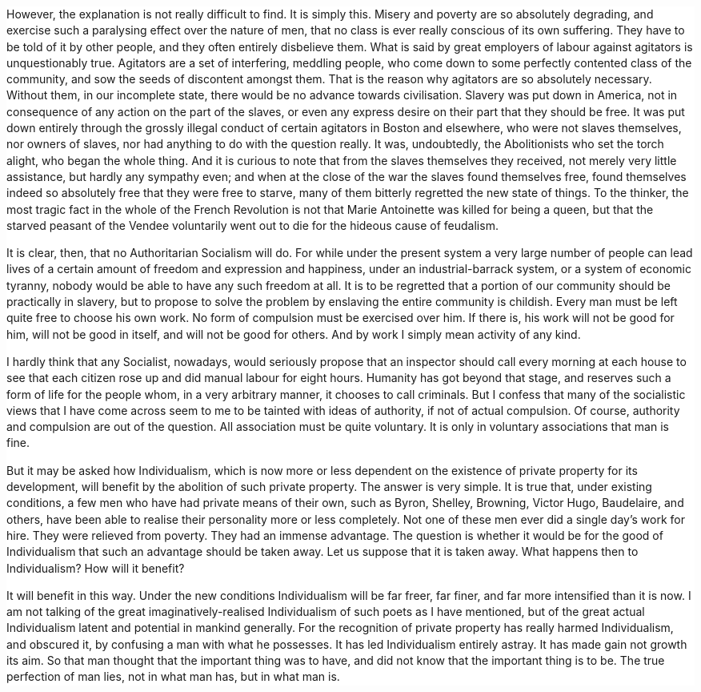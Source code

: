 However, the explanation is not really difficult to find. It is simply this. Misery and poverty are so absolutely degrading, and exercise such a paralysing effect over the nature of men, that no class is ever really conscious of its own suffering. They have to be told of it by other people, and they often entirely disbelieve them. What is said by great employers of labour against agitators is unquestionably true. Agitators are a set of interfering, meddling people, who come down to some perfectly contented class of the community, and sow the seeds of discontent amongst them. That is the reason why agitators are so absolutely necessary. Without them, in our incomplete state, there would be no advance towards civilisation. Slavery was put down in America, not in consequence of any action on the part of the slaves, or even any express desire on their part that they should be free. It was put down entirely through the grossly illegal conduct of certain agitators in Boston and elsewhere, who were not slaves themselves, nor owners of slaves, nor had anything to do with the question really. It was, undoubtedly, the Abolitionists who set the torch alight, who began the whole thing. And it is curious to note that from the slaves themselves they received, not merely very little assistance, but hardly any sympathy even; and when at the close of the war the slaves found themselves free, found themselves indeed so absolutely free that they were free to starve, many of them bitterly regretted the new state of things. To the thinker, the most tragic fact in the whole of the French Revolution is not that Marie Antoinette was killed for being a queen, but that the starved peasant of the Vendee voluntarily went out to die for the hideous cause of feudalism.

It is clear, then, that no Authoritarian Socialism will do. For while under the present system a very large number of people can lead lives of a certain amount of freedom and expression and happiness, under an industrial-barrack system, or a system of economic tyranny, nobody would be able to have any such freedom at all. It is to be regretted that a portion of our community should be practically in slavery, but to propose to solve the problem by enslaving the entire community is childish. Every man must be left quite free to choose his own work. No form of compulsion must be exercised over him. If there is, his work will not be good for him, will not be good in itself, and will not be good for others. And by work I simply mean activity of any kind.

I hardly think that any Socialist, nowadays, would seriously propose that an inspector should call every morning at each house to see that each citizen rose up and did manual labour for eight hours. Humanity has got beyond that stage, and reserves such a form of life for the people whom, in a very arbitrary manner, it chooses to call criminals. But I confess that many of the socialistic views that I have come across seem to me to be tainted with ideas of authority, if not of actual compulsion. Of course, authority and compulsion are out of the question. All association must be quite voluntary. It is only in voluntary associations that man is fine.

But it may be asked how Individualism, which is now more or less dependent on the existence of private property for its development, will benefit by the abolition of such private property. The answer is very simple. It is true that, under existing conditions, a few men who have had private means of their own, such as Byron, Shelley, Browning, Victor Hugo, Baudelaire, and others, have been able to realise their personality more or less completely. Not one of these men ever did a single day’s work for hire. They were relieved from poverty. They had an immense advantage. The question is whether it would be for the good of Individualism that such an advantage should be taken away. Let us suppose that it is taken away. What happens then to Individualism? How will it benefit?

It will benefit in this way. Under the new conditions Individualism will be far freer, far finer, and far more intensified than it is now. I am not talking of the great imaginatively-realised Individualism of such poets as I have mentioned, but of the great actual Individualism latent and potential in mankind generally. For the recognition of private property has really harmed Individualism, and obscured it, by confusing a man with what he possesses. It has led Individualism entirely astray. It has made gain not growth its aim. So that man thought that the important thing was to have, and did not know that the important thing is to be. The true perfection of man lies, not in what man has, but in what man is.
